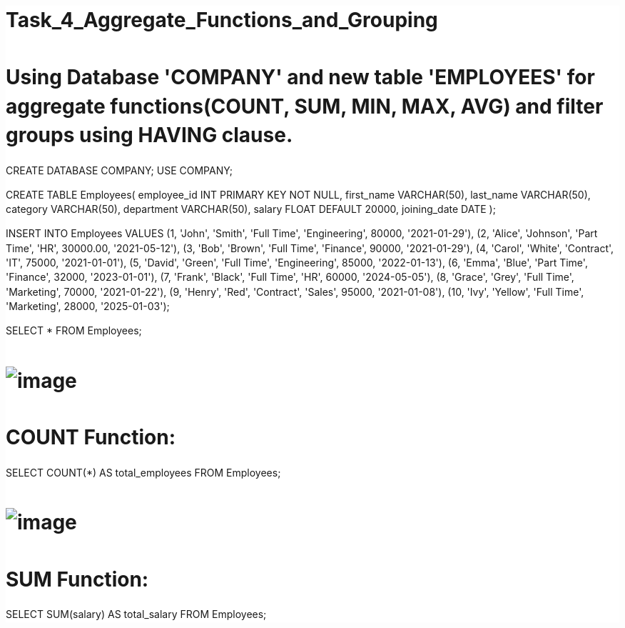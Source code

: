 # Task_4_Aggregate_Functions_and_Grouping
# Using Database 'COMPANY' and new table 'EMPLOYEES' for aggregate functions(COUNT, SUM, MIN, MAX, AVG) and filter groups using HAVING clause.

CREATE DATABASE COMPANY;
USE COMPANY;

CREATE TABLE Employees(
employee_id INT PRIMARY KEY NOT NULL,
first_name VARCHAR(50),
last_name VARCHAR(50),
category VARCHAR(50),
department VARCHAR(50),
salary FLOAT DEFAULT 20000,
joining_date DATE
);

INSERT INTO Employees VALUES
(1, 'John', 'Smith', 'Full Time', 'Engineering', 80000, '2021-01-29'),
(2, 'Alice', 'Johnson', 'Part Time', 'HR', 30000.00, '2021-05-12'),
(3, 'Bob', 'Brown', 'Full Time', 'Finance', 90000, '2021-01-29'),
(4, 'Carol', 'White', 'Contract', 'IT', 75000, '2021-01-01'),
(5, 'David', 'Green', 'Full Time', 'Engineering', 85000, '2022-01-13'),
(6, 'Emma', 'Blue', 'Part Time', 'Finance', 32000, '2023-01-01'),
(7, 'Frank', 'Black', 'Full Time', 'HR', 60000, '2024-05-05'),
(8, 'Grace', 'Grey', 'Full Time', 'Marketing', 70000, '2021-01-22'),
(9, 'Henry', 'Red', 'Contract', 'Sales', 95000, '2021-01-08'),
(10, 'Ivy', 'Yellow', 'Full Time', 'Marketing', 28000, '2025-01-03');

SELECT * FROM Employees;

# <img width="613" height="280" alt="image" src="https://github.com/user-attachments/assets/1e5f4da2-1cd3-4178-a08d-f2bd7c11a372" />

# COUNT Function:
SELECT COUNT(*) AS total_employees FROM Employees; 

# <img width="157" height="76" alt="image" src="https://github.com/user-attachments/assets/e8c393cb-c7f7-4ead-a2d9-e1e364b7fcb7" />

# SUM Function:
SELECT SUM(salary) AS total_salary FROM Employees;
